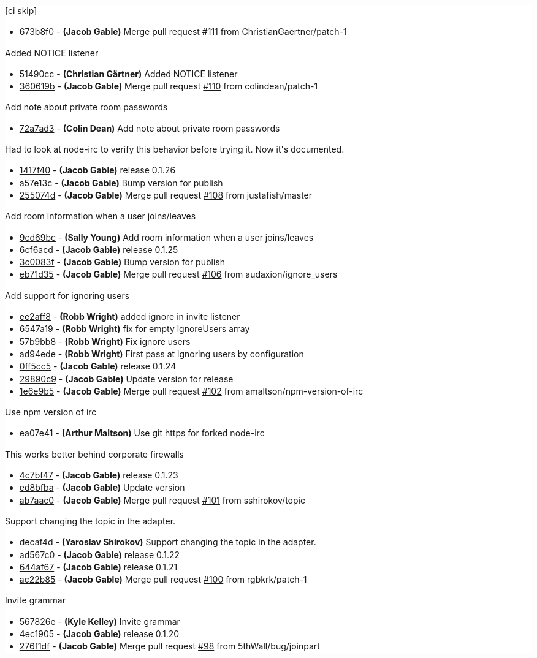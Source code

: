 [ci skip]

 * [673b8f0](../../commit/673b8f0) - __(Jacob Gable)__ Merge pull request [#111](../../issues/111) from ChristianGaertner/patch-1

Added NOTICE listener
 * [51490cc](../../commit/51490cc) - __(Christian Gärtner)__ Added NOTICE listener
 * [360619b](../../commit/360619b) - __(Jacob Gable)__ Merge pull request [#110](../../issues/110) from colindean/patch-1

Add note about private room passwords
 * [72a7ad3](../../commit/72a7ad3) - __(Colin Dean)__ Add note about private room passwords

Had to look at node-irc to verify this behavior before trying it. Now it's documented.
 * [1417f40](../../commit/1417f40) - __(Jacob Gable)__ release 0.1.26
 * [a57e13c](../../commit/a57e13c) - __(Jacob Gable)__ Bump version for publish
 * [255074d](../../commit/255074d) - __(Jacob Gable)__ Merge pull request [#108](../../issues/108) from justafish/master

Add room information when a user joins/leaves
 * [9cd69bc](../../commit/9cd69bc) - __(Sally Young)__ Add room information when a user joins/leaves
 * [6cf6acd](../../commit/6cf6acd) - __(Jacob Gable)__ release 0.1.25
 * [3c0083f](../../commit/3c0083f) - __(Jacob Gable)__ Bump version for publish
 * [eb71d35](../../commit/eb71d35) - __(Jacob Gable)__ Merge pull request [#106](../../issues/106) from audaxion/ignore_users

Add support for ignoring users
 * [ee2aff8](../../commit/ee2aff8) - __(Robb Wright)__ added ignore in invite listener
 * [6547a19](../../commit/6547a19) - __(Robb Wright)__ fix for empty ignoreUsers array
 * [57b9bb8](../../commit/57b9bb8) - __(Robb Wright)__ Fix ignore users
 * [ad94ede](../../commit/ad94ede) - __(Robb Wright)__ First pass at ignoring users by configuration
 * [0ff5cc5](../../commit/0ff5cc5) - __(Jacob Gable)__ release 0.1.24
 * [29890c9](../../commit/29890c9) - __(Jacob Gable)__ Update version for release
 * [1e6e9b5](../../commit/1e6e9b5) - __(Jacob Gable)__ Merge pull request [#102](../../issues/102) from amaltson/npm-version-of-irc

Use npm version of irc
 * [ea07e41](../../commit/ea07e41) - __(Arthur Maltson)__ Use git https for forked node-irc

This works better behind corporate firewalls

 * [4c7bf47](../../commit/4c7bf47) - __(Jacob Gable)__ release 0.1.23
 * [ed8bfba](../../commit/ed8bfba) - __(Jacob Gable)__ Update version
 * [ab7aac0](../../commit/ab7aac0) - __(Jacob Gable)__ Merge pull request [#101](../../issues/101) from sshirokov/topic

Support changing the topic in the adapter.
 * [decaf4d](../../commit/decaf4d) - __(Yaroslav Shirokov)__ Support changing the topic in the adapter.
 * [ad567c0](../../commit/ad567c0) - __(Jacob Gable)__ release 0.1.22
 * [644af67](../../commit/644af67) - __(Jacob Gable)__ release 0.1.21
 * [ac22b85](../../commit/ac22b85) - __(Jacob Gable)__ Merge pull request [#100](../../issues/100) from rgbkrk/patch-1

Invite grammar
 * [567826e](../../commit/567826e) - __(Kyle Kelley)__ Invite grammar
 * [4ec1905](../../commit/4ec1905) - __(Jacob Gable)__ release 0.1.20
 * [276f1df](../../commit/276f1df) - __(Jacob Gable)__ Merge pull request [#98](../../issues/98) from 5thWall/bug/joinpart
